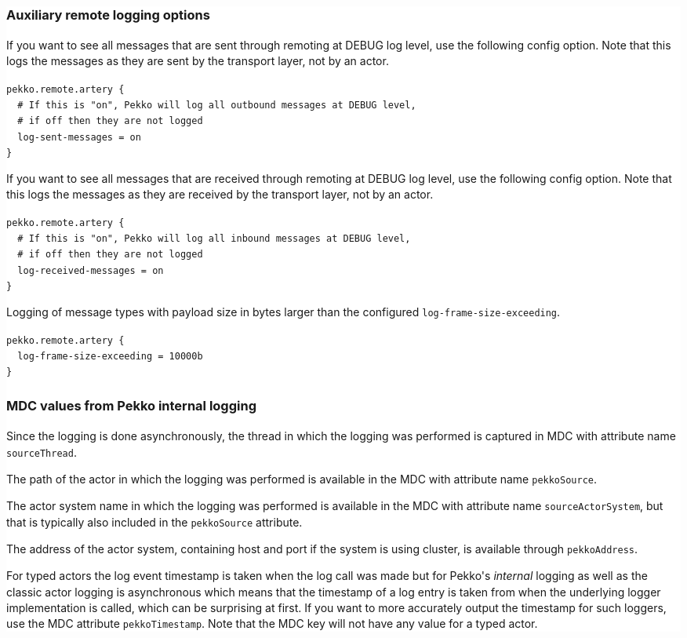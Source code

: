 <a id="logging-remote"></a>
### Auxiliary remote logging options

If you want to see all messages that are sent through remoting at DEBUG log level, use the following config option.
Note that this logs the messages as they are sent by the transport layer, not by an actor.

```
pekko.remote.artery {
  # If this is "on", Pekko will log all outbound messages at DEBUG level,
  # if off then they are not logged
  log-sent-messages = on
}
```

If you want to see all messages that are received through remoting at DEBUG log level, use the following config option.
Note that this logs the messages as they are received by the transport layer, not by an actor.

```
pekko.remote.artery {
  # If this is "on", Pekko will log all inbound messages at DEBUG level,
  # if off then they are not logged
  log-received-messages = on
}
```

Logging of message types with payload size in bytes larger than the configured `log-frame-size-exceeding`.

```
pekko.remote.artery {
  log-frame-size-exceeding = 10000b
}
```

### MDC values from Pekko internal logging

Since the logging is done asynchronously, the thread in which the logging was performed is captured in
MDC with attribute name `sourceThread`.

The path of the actor in which the logging was performed is available in the MDC with attribute name `pekkoSource`.

The actor system name in which the logging was performed is available in the MDC with attribute name `sourceActorSystem`,
but that is typically also included in the `pekkoSource` attribute.

The address of the actor system, containing host and port if the system is using cluster, is available through `pekkoAddress`.

For typed actors the log event timestamp is taken when the log call was made but for
Pekko's _internal_ logging as well as the classic actor logging is asynchronous which means that the timestamp of a log entry is taken from
when the underlying logger implementation is called, which can be surprising at first.
If you want to more accurately output the timestamp for such loggers, use the MDC attribute `pekkoTimestamp`. Note that 
the MDC key will not have any value for a typed actor.
